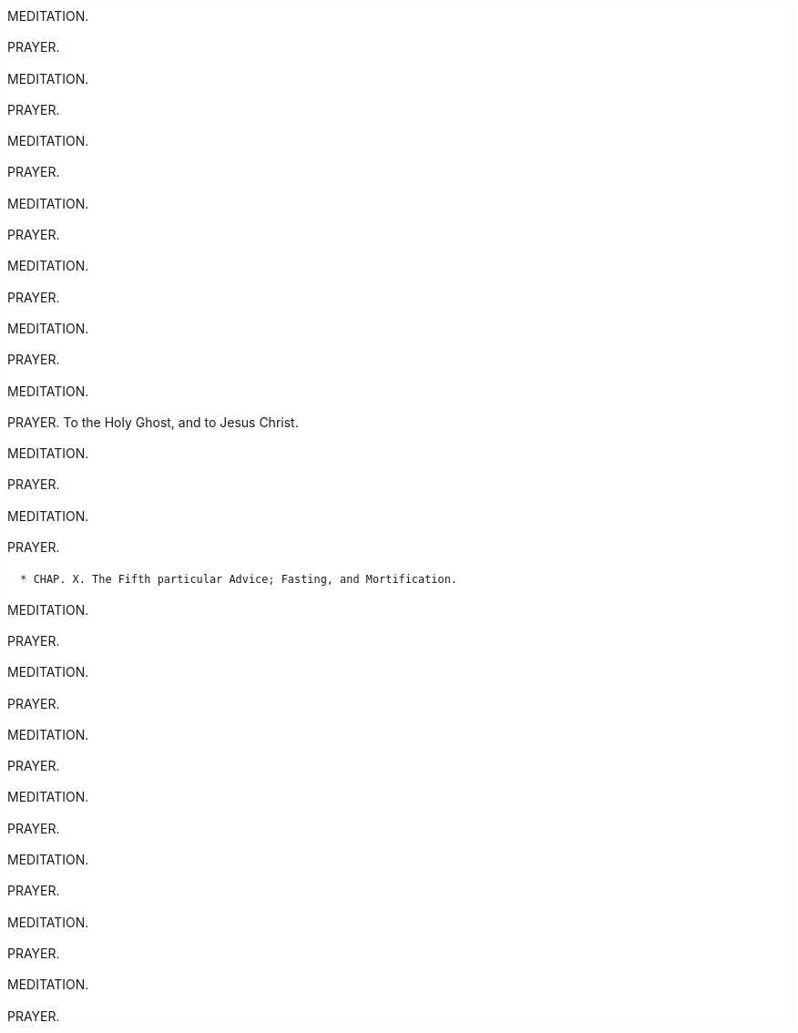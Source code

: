 MEDITATION.

PRAYER.

MEDITATION.

PRAYER.

MEDITATION.

PRAYER.

MEDITATION.

PRAYER.

MEDITATION.

PRAYER.

MEDITATION.

PRAYER.

MEDITATION.

PRAYER. To the Holy Ghost, and to Jesus Christ.

MEDITATION.

PRAYER.

MEDITATION.

PRAYER.

      * CHAP. X. The Fifth particular Advice; Fasting, and Mortification.

MEDITATION.

PRAYER.

MEDITATION.

PRAYER.

MEDITATION.

PRAYER.

MEDITATION.

PRAYER.

MEDITATION.

PRAYER.

MEDITATION.

PRAYER.

MEDITATION.

PRAYER.
